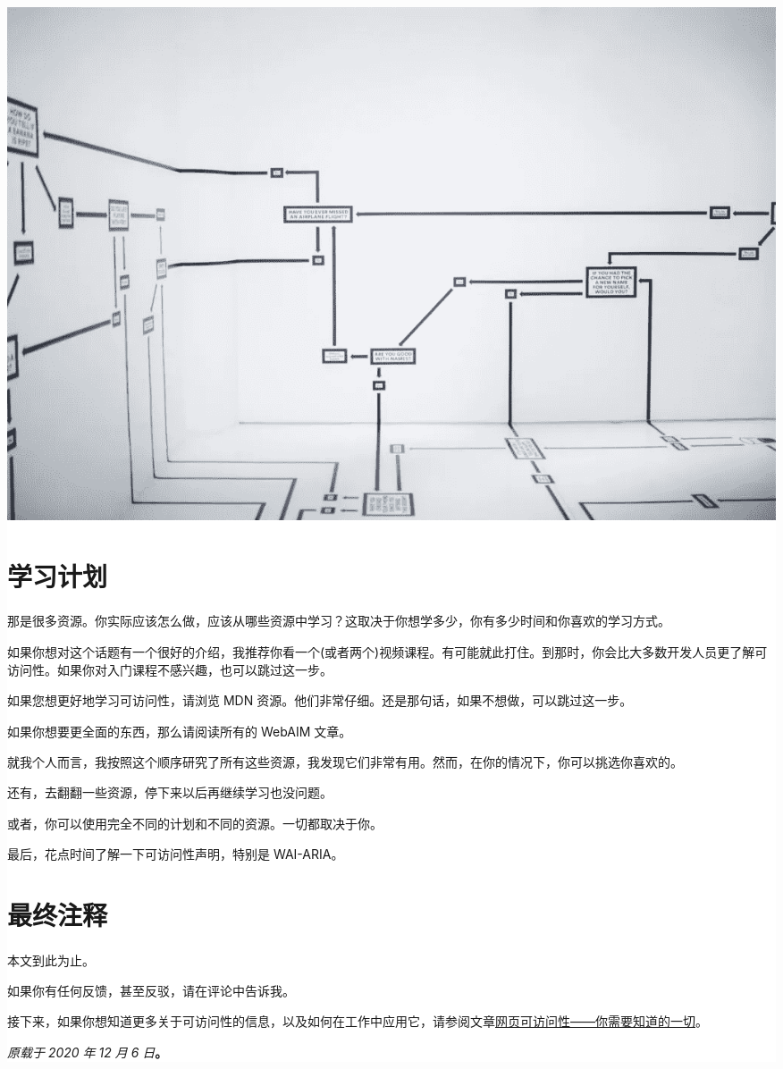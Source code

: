 ![](img/40d2eb84af55f1ae23ae8526aaef0f97.png)

# 学习计划

那是很多资源。你实际应该怎么做，应该从哪些资源中学习？这取决于你想学多少，你有多少时间和你喜欢的学习方式。

如果你想对这个话题有一个很好的介绍，我推荐你看一个(或者两个)视频课程。有可能就此打住。到那时，你会比大多数开发人员更了解可访问性。如果你对入门课程不感兴趣，也可以跳过这一步。

如果您想更好地学习可访问性，请浏览 MDN 资源。他们非常仔细。还是那句话，如果不想做，可以跳过这一步。

如果你想要更全面的东西，那么请阅读所有的 WebAIM 文章。

就我个人而言，我按照这个顺序研究了所有这些资源，我发现它们非常有用。然而，在你的情况下，你可以挑选你喜欢的。

还有，去翻翻一些资源，停下来以后再继续学习也没问题。

或者，你可以使用完全不同的计划和不同的资源。一切都取决于你。

最后，花点时间了解一下可访问性声明，特别是 WAI-ARIA。

# 最终注释

本文到此为止。

如果你有任何反馈，甚至反驳，请在评论中告诉我。

接下来，如果你想知道更多关于可访问性的信息，以及如何在工作中应用它，请参阅文章[网页可访问性——你需要知道的一切](https://programmingduck.com/articles/accessibility)。

*原载于 2020 年 12 月 6 日*[](https://programmingduck.com/articles/learn-accessibility)**。**